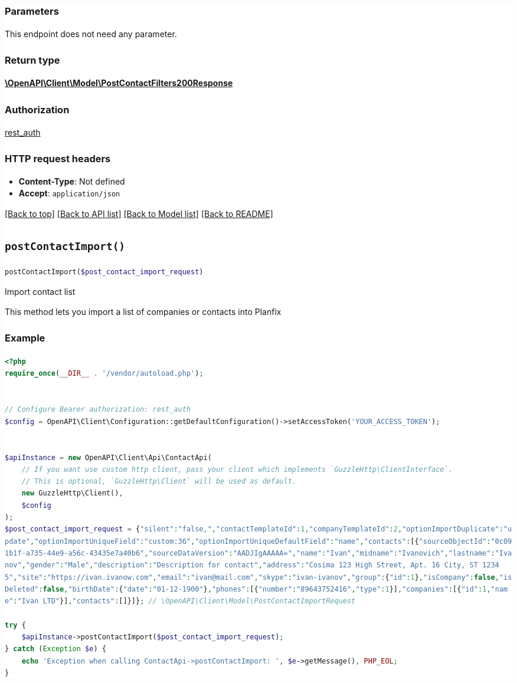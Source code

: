 
### Parameters

This endpoint does not need any parameter.

### Return type

[**\OpenAPI\Client\Model\PostContactFilters200Response**](../Model/PostContactFilters200Response.md)

### Authorization

[rest_auth](../../README.md#rest_auth)

### HTTP request headers

- **Content-Type**: Not defined
- **Accept**: `application/json`

[[Back to top]](#) [[Back to API list]](../../README.md#endpoints)
[[Back to Model list]](../../README.md#models)
[[Back to README]](../../README.md)

## `postContactImport()`

```php
postContactImport($post_contact_import_request)
```

Import contact list

This method lets you import a list of companies or contacts into Planfix

### Example

```php
<?php
require_once(__DIR__ . '/vendor/autoload.php');


// Configure Bearer authorization: rest_auth
$config = OpenAPI\Client\Configuration::getDefaultConfiguration()->setAccessToken('YOUR_ACCESS_TOKEN');


$apiInstance = new OpenAPI\Client\Api\ContactApi(
    // If you want use custom http client, pass your client which implements `GuzzleHttp\ClientInterface`.
    // This is optional, `GuzzleHttp\Client` will be used as default.
    new GuzzleHttp\Client(),
    $config
);
$post_contact_import_request = {"silent":"false,","contactTemplateId":1,"companyTemplateId":2,"optionImportDuplicate":"update","optionImportUniqueField":"custom:36","optionImportUniqueDefaultField":"name","contacts":[{"sourceObjectId":"0c091b1f-a735-44e9-a56c-43435e7a40b6","sourceDataVersion":"AADJIgAAAAA=","name":"Ivan","midname":"Ivanovich","lastname":"Ivanov","gender":"Male","description":"Description for contact","address":"Cosima 123 High Street, Apt. 16 City, ST 12345","site":"https://ivan.ivanow.com","email":"ivan@mail.com","skype":"ivan-ivanov","group":{"id":1},"isCompany":false,"isDeleted":false,"birthDate":{"date":"01-12-1900"},"phones":[{"number":"89643752416","type":1}],"companies":[{"id":1,"name":"Ivan LTD"}],"contacts":[]}]}; // \OpenAPI\Client\Model\PostContactImportRequest

try {
    $apiInstance->postContactImport($post_contact_import_request);
} catch (Exception $e) {
    echo 'Exception when calling ContactApi->postContactImport: ', $e->getMessage(), PHP_EOL;
}
```